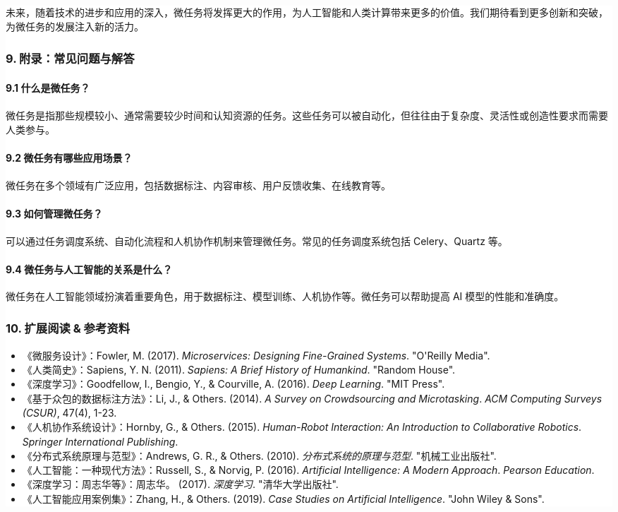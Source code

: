 未来，随着技术的进步和应用的深入，微任务将发挥更大的作用，为人工智能和人类计算带来更多的价值。我们期待看到更多创新和突破，为微任务的发展注入新的活力。

### 9. 附录：常见问题与解答

#### 9.1 什么是微任务？

微任务是指那些规模较小、通常需要较少时间和认知资源的任务。这些任务可以被自动化，但往往由于复杂度、灵活性或创造性要求而需要人类参与。

#### 9.2 微任务有哪些应用场景？

微任务在多个领域有广泛应用，包括数据标注、内容审核、用户反馈收集、在线教育等。

#### 9.3 如何管理微任务？

可以通过任务调度系统、自动化流程和人机协作机制来管理微任务。常见的任务调度系统包括 Celery、Quartz 等。

#### 9.4 微任务与人工智能的关系是什么？

微任务在人工智能领域扮演着重要角色，用于数据标注、模型训练、人机协作等。微任务可以帮助提高 AI 模型的性能和准确度。

### 10. 扩展阅读 & 参考资料

- 《微服务设计》：Fowler, M. (2017). *Microservices: Designing Fine-Grained Systems*. "O'Reilly Media".
- 《人类简史》：Sapiens, Y. N. (2011). *Sapiens: A Brief History of Humankind*. "Random House".
- 《深度学习》：Goodfellow, I., Bengio, Y., & Courville, A. (2016). *Deep Learning*. "MIT Press".
- 《基于众包的数据标注方法》：Li, J., & Others. (2014). *A Survey on Crowdsourcing and Microtasking*. *ACM Computing Surveys (CSUR)*, 47(4), 1-23.
- 《人机协作系统设计》：Hornby, G., & Others. (2015). *Human-Robot Interaction: An Introduction to Collaborative Robotics*. *Springer International Publishing*.
- 《分布式系统原理与范型》：Andrews, G. R., & Others. (2010). *分布式系统的原理与范型*. "机械工业出版社".
- 《人工智能：一种现代方法》：Russell, S., & Norvig, P. (2016). *Artificial Intelligence: A Modern Approach*. *Pearson Education*.
- 《深度学习：周志华等》：周志华。 (2017). *深度学习*. "清华大学出版社".
- 《人工智能应用案例集》：Zhang, H., & Others. (2019). *Case Studies on Artificial Intelligence*. "John Wiley & Sons".

